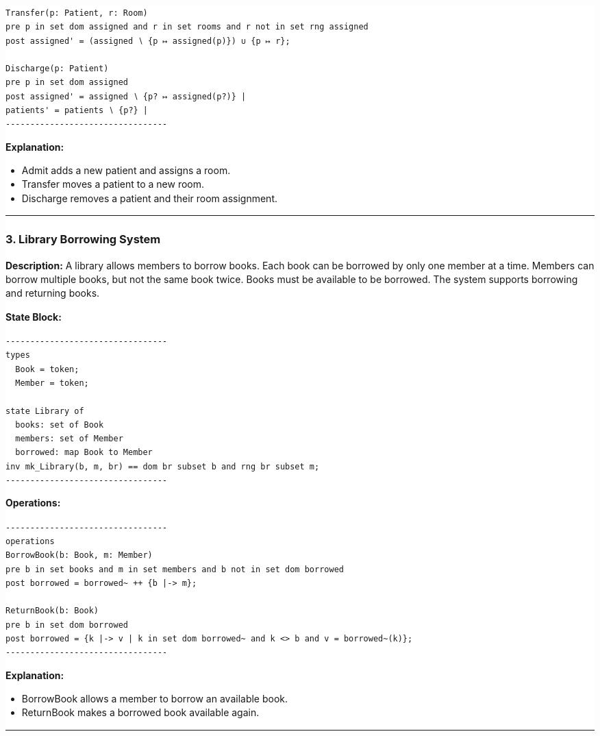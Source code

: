 ```
Transfer(p: Patient, r: Room)
pre p in set dom assigned and r in set rooms and r not in set rng assigned
post assigned' = (assigned ∖ {p ↦ assigned(p)}) ∪ {p ↦ r};

Discharge(p: Patient)
pre p in set dom assigned
post assigned' = assigned ∖ {p? ↦ assigned(p?)} |
patients' = patients ∖ {p?} |
---------------------------------
```
**Explanation:**
- Admit adds a new patient and assigns a room.
- Transfer moves a patient to a new room.
- Discharge removes a patient and their room assignment.

---

### 3. Library Borrowing System
**Description:**
A library allows members to borrow books. Each book can be borrowed by only one member at a time. Members can borrow multiple books, but not the same book twice. Books must be available to be borrowed. The system supports borrowing and returning books.

**State Block:**
```
---------------------------------
types
  Book = token;
  Member = token;

state Library of
  books: set of Book
  members: set of Member
  borrowed: map Book to Member
inv mk_Library(b, m, br) == dom br subset b and rng br subset m;
---------------------------------
```
**Operations:**
```
---------------------------------
operations
BorrowBook(b: Book, m: Member)
pre b in set books and m in set members and b not in set dom borrowed
post borrowed = borrowed~ ++ {b |-> m};

ReturnBook(b: Book)
pre b in set dom borrowed
post borrowed = {k |-> v | k in set dom borrowed~ and k <> b and v = borrowed~(k)};
---------------------------------
```
**Explanation:**
- BorrowBook allows a member to borrow an available book.
- ReturnBook makes a borrowed book available again.

---